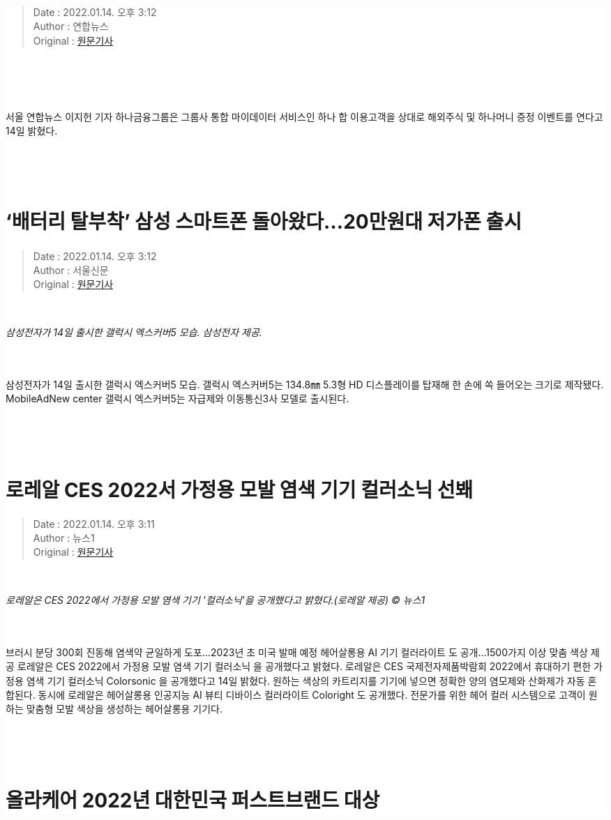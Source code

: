 > Date : 2022.01.14. 오후 3:12  
> Author : 연합뉴스  
> Original : [원문기사](https://news.naver.com/main/read.naver?mode=LSD&mid=sec&sid1=101&oid=001&aid=0012918804)  
<br/>  
  
<img alt="" src="https://imgnews.pstatic.net/image/001/2022/01/14/AKR20220114117300002_01_i_P4_20220114151210759.jpg?type=w647"/>  
<br/><br/>  
  
서울 연합뉴스 이지헌 기자 하나금융그룹은 그룹사 통합 마이데이터 서비스인 하나 합 이용고객을 상대로 해외주식 및 하나머니 증정 이벤트를 연다고 14일 밝혔다.  
<br/><br/><br/>  

  
# ‘배터리 탈부착’ 삼성 스마트폰 돌아왔다…20만원대 저가폰 출시  
  
> Date : 2022.01.14. 오후 3:12  
> Author : 서울신문  
> Original : [원문기사](https://news.naver.com/main/read.naver?mode=LSD&mid=sec&sid1=101&oid=081&aid=0003244931)  
<br/>  
  
<img alt="" src="https://imgnews.pstatic.net/image/081/2022/01/14/0003244931_001_20220114151204774.jpg?type=w647"><em class="img_desc">삼성전자가 14일 출시한 갤럭시 엑스커버5 모습. 삼성전자 제공.</em></img>  
<br/><br/>  
  
삼성전자가 14일 출시한 갤럭시 엑스커버5 모습.
갤럭시 엑스커버5는 134.8㎜ 5.3형 HD 디스플레이를 탑재해 한 손에 쏙 들어오는 크기로 제작됐다.
MobileAdNew center 갤럭시 엑스커버5는 자급제와 이동통신3사 모델로 출시된다.  
<br/><br/><br/>  

  
# 로레알 CES 2022서 가정용 모발 염색 기기 컬러소닉 선봬  
  
> Date : 2022.01.14. 오후 3:11  
> Author : 뉴스1  
> Original : [원문기사](https://news.naver.com/main/read.naver?mode=LSD&mid=sec&sid1=101&oid=421&aid=0005845258)  
<br/>  
  
<img alt="" src="https://imgnews.pstatic.net/image/421/2022/01/14/0005845258_001_20220114151205102.jpg?type=w647"><em class="img_desc">로레알은 CES 2022에서 가정용 모발 염색 기기 '컬러소닉'을 공개했다고 밝혔다.(로레알 제공) © 뉴스1</em></img>  
<br/><br/>  
  
브러시 분당 300회 진동해 염색약 균일하게 도포…2023년 초 미국 발매 예정 헤어살롱용 AI 기기 컬러라이트 도 공개…1500가지 이상 맞춤 색상 제공 로레알은 CES 2022에서 가정용 모발 염색 기기 컬러소닉 을 공개했다고 밝혔다.
로레알은 CES 국제전자제품박람회 2022에서 휴대하기 편한 가정용 염색 기기 컬러소닉 Colorsonic 을 공개했다고 14일 밝혔다.
원하는 색상의 카트리지를 기기에 넣으면 정확한 양의 염모제와 산화제가 자동 혼합된다.
동시에 로레알은 헤어살롱용 인공지능 AI 뷰티 디바이스 컬러라이트 Coloright 도 공개했다.
전문가를 위한 헤어 컬러 시스템으로 고객이 원하는 맞춤형 모발 색상을 생성하는 헤어살롱용 기기다.  
<br/><br/><br/>  

  
# 올라케어 2022년 대한민국 퍼스트브랜드 대상  
  